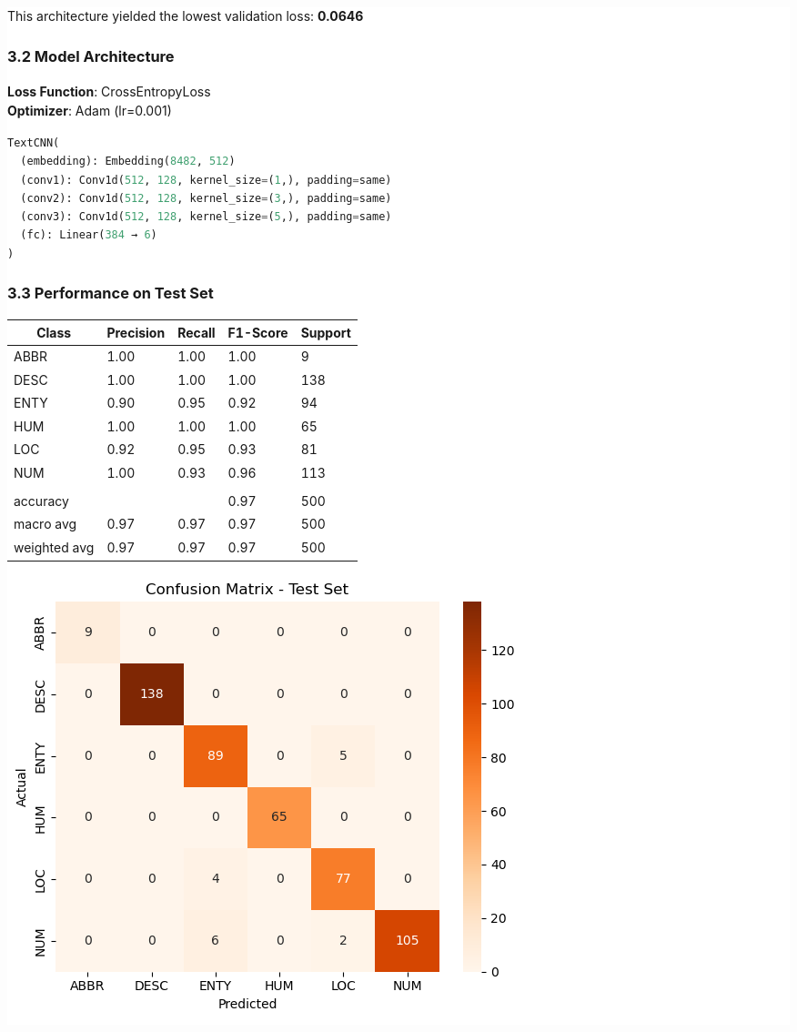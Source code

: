 This architecture yielded the lowest validation loss: **0.0646**

### 3.2 Model Architecture

**Loss Function**: CrossEntropyLoss<br>
**Optimizer**: Adam (lr=0.001)

```python
TextCNN(
  (embedding): Embedding(8482, 512)
  (conv1): Conv1d(512, 128, kernel_size=(1,), padding=same)
  (conv2): Conv1d(512, 128, kernel_size=(3,), padding=same)
  (conv3): Conv1d(512, 128, kernel_size=(5,), padding=same)
  (fc): Linear(384 → 6)
)
```

### 3.3 Performance on Test Set

| Class   | Precision | Recall | F1-Score | Support |
|---------|-----------|--------|----------|---------|
| ABBR    | 1.00      | 1.00   | 1.00     | 9       |
| DESC    | 1.00      | 1.00   | 1.00     | 138     |
| ENTY    | 0.90      | 0.95   | 0.92     | 94      |
| HUM     | 1.00      | 1.00   | 1.00     | 65      |
| LOC     | 0.92      | 0.95   | 0.93     | 81      |
| NUM     | 1.00      | 0.93   | 0.96     | 113     |
|         |           |        |          |         |
| accuracy|           |        | 0.97     | 500     |
| macro avg | 0.97    | 0.97   | 0.97     | 500     |
| weighted avg | 0.97 | 0.97   | 0.97     | 500     |

![TextCNN Confusion Matrix](images/textcnn-cm.png)
